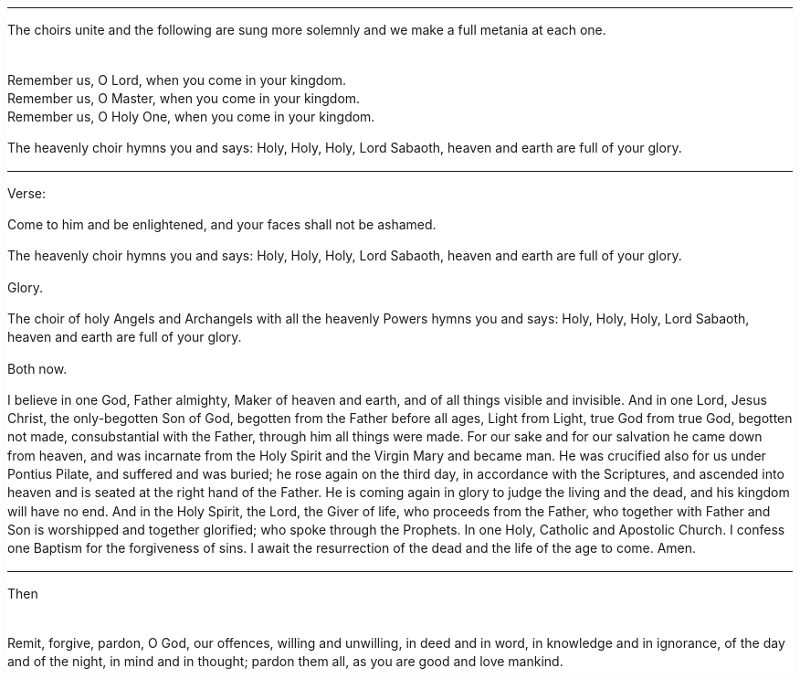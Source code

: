 ****

The choirs unite and the following are sung more solemnly and we make a
full metania at each one.

\
Remember us, O Lord, when you come in your kingdom.\
Remember us, O Master, when you come in your kingdom.\
Remember us, O Holy One, when you come in your kingdom.

The heavenly choir hymns you and says: Holy, Holy, Holy, Lord Sabaoth,
heaven and earth are full of your glory.

****

Verse:

Come to him and be enlightened, and your faces shall not be ashamed.

The heavenly choir hymns you and says: Holy, Holy, Holy, Lord Sabaoth,
heaven and earth are full of your glory.

Glory.

The choir of holy Angels and Archangels with all the heavenly Powers
hymns you and says: Holy, Holy, Holy, Lord Sabaoth, heaven and earth are
full of your glory.

Both now.

I believe in one God, Father almighty, Maker of heaven and earth, and of
all things visible and invisible. And in one Lord, Jesus Christ, the
only-begotten Son of God, begotten from the Father before all ages,
Light from Light, true God from true God, begotten not made,
consubstantial with the Father, through him all things were made. For
our sake and for our salvation he came down from heaven, and was
incarnate from the Holy Spirit and the Virgin Mary and became man. He
was crucified also for us under Pontius Pilate, and suffered and was
buried; he rose again on the third day, in accordance with the
Scriptures, and ascended into heaven and is seated at the right hand of
the Father. He is coming again in glory to judge the living and the
dead, and his kingdom will have no end. And in the Holy Spirit, the
Lord, the Giver of life, who proceeds from the Father, who together with
Father and Son is worshipped and together glorified; who spoke through
the Prophets. In one Holy, Catholic and Apostolic Church. I confess one
Baptism for the forgiveness of sins. I await the resurrection of the
dead and the life of the age to come. Amen.

****

Then

\
Remit, forgive, pardon, O God, our offences, willing and unwilling, in
deed and in word, in knowledge and in ignorance, of the day and of the
night, in mind and in thought; pardon them all, as you are good and love
mankind.
